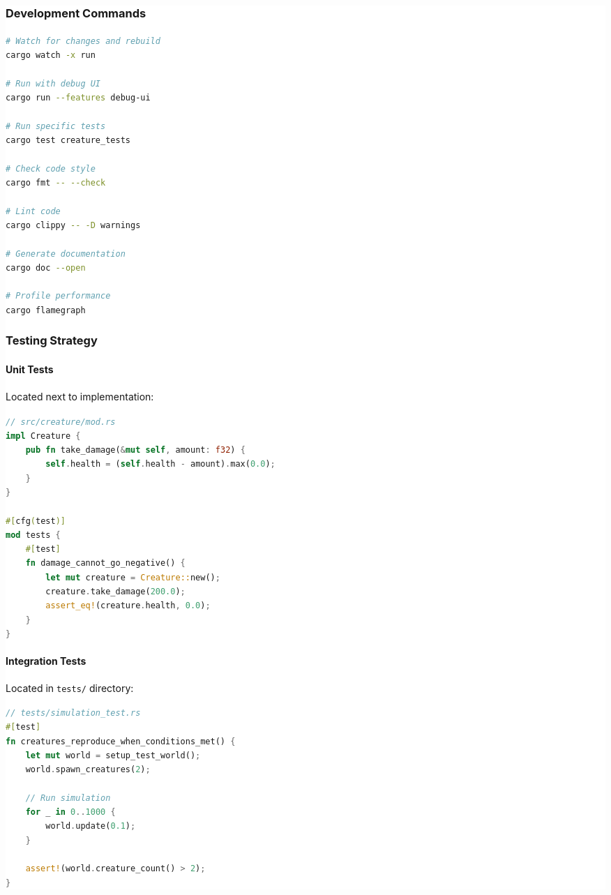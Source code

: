 ### Development Commands

```bash
# Watch for changes and rebuild
cargo watch -x run

# Run with debug UI
cargo run --features debug-ui

# Run specific tests
cargo test creature_tests

# Check code style
cargo fmt -- --check

# Lint code
cargo clippy -- -D warnings

# Generate documentation
cargo doc --open

# Profile performance
cargo flamegraph
```

### Testing Strategy

#### Unit Tests
Located next to implementation:
```rust
// src/creature/mod.rs
impl Creature {
    pub fn take_damage(&mut self, amount: f32) {
        self.health = (self.health - amount).max(0.0);
    }
}

#[cfg(test)]
mod tests {
    #[test]
    fn damage_cannot_go_negative() {
        let mut creature = Creature::new();
        creature.take_damage(200.0);
        assert_eq!(creature.health, 0.0);
    }
}
```

#### Integration Tests
Located in `tests/` directory:
```rust
// tests/simulation_test.rs
#[test]
fn creatures_reproduce_when_conditions_met() {
    let mut world = setup_test_world();
    world.spawn_creatures(2);
    
    // Run simulation
    for _ in 0..1000 {
        world.update(0.1);
    }
    
    assert!(world.creature_count() > 2);
}
```